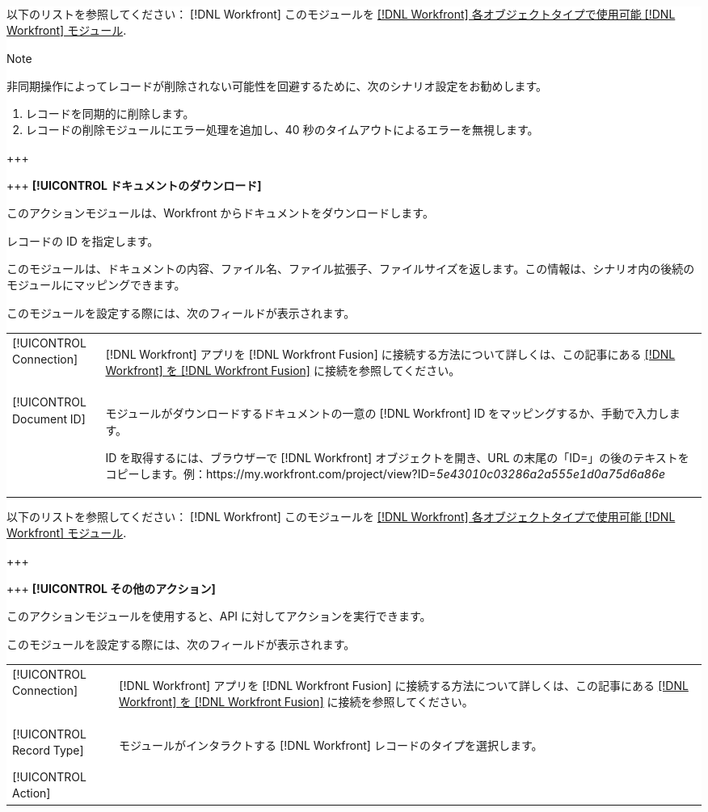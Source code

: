 以下のリストを参照してください： [!DNL Workfront] このモジュールを [[!DNL Workfront] 各オブジェクトタイプで使用可能 [!DNL Workfront] モジュール](#workfront-object-types-available-for-each-workfront-module).

>[!NOTE]
>
>非同期操作によってレコードが削除されない可能性を回避するために、次のシナリオ設定をお勧めします。
>
>1. レコードを同期的に削除します。
>1. レコードの削除モジュールにエラー処理を追加し、40 秒のタイムアウトによるエラーを無視します。


+++

+++ **[!UICONTROL ドキュメントのダウンロード]**

このアクションモジュールは、Workfront からドキュメントをダウンロードします。

レコードの ID を指定します。

このモジュールは、ドキュメントの内容、ファイル名、ファイル拡張子、ファイルサイズを返します。この情報は、シナリオ内の後続のモジュールにマッピングできます。

このモジュールを設定する際には、次のフィールドが表示されます。

<table style="table-layout:auto">
 <col> 
 <col> 
 <tbody> 
  <tr> 
   <td>[!UICONTROL Connection]</td> 
   <td> <p>[!DNL Workfront] アプリを [!DNL Workfront Fusion] に接続する方法について詳しくは、この記事にある <a href="#connect-workfront-to-workfront-fusion" class="MCXref xref">[!DNL Workfront] を [!DNL Workfront Fusion]</a> に接続を参照してください。</p> </td> 
  </tr> 
  <tr> 
   <td>[!UICONTROL Document ID]</td> 
   <td> <p>モジュールがダウンロードするドキュメントの一意の [!DNL Workfront] ID をマッピングするか、手動で入力します。</p> <p>ID を取得するには、ブラウザーで [!DNL Workfront] オブジェクトを開き、URL の末尾の「ID=」の後のテキストをコピーします。例：https://my.workfront.com/project/view?ID=<i>5e43010c03286a2a555e1d0a75d6a86e</i></p> </td> 
  </tr> 
 </tbody> 
</table>

以下のリストを参照してください： [!DNL Workfront] このモジュールを [[!DNL Workfront] 各オブジェクトタイプで使用可能 [!DNL Workfront] モジュール](#workfront-object-types-available-for-each-workfront-module).

+++

+++ **[!UICONTROL その他のアクション]**

このアクションモジュールを使用すると、API に対してアクションを実行できます。

このモジュールを設定する際には、次のフィールドが表示されます。

<table style="table-layout:auto"> 
 <col> 
 <col> 
 <tbody> 
  <tr> 
   <td>[!UICONTROL Connection]</td> 
   <td> <p>[!DNL Workfront] アプリを [!DNL Workfront Fusion] に接続する方法について詳しくは、この記事にある <a href="#connect-workfront-to-workfront-fusion" class="MCXref xref">[!DNL Workfront] を [!DNL Workfront Fusion]</a> に接続を参照してください。</p> </td> 
  </tr> 
  <tr data-mc-conditions=""> 
   <td>[!UICONTROL Record Type]</td> 
   <td> <p>モジュールがインタラクトする [!DNL Workfront] レコードのタイプを選択します。</p> </td> 
  </tr> 
  <tr data-mc-conditions=""> 
   <td>[!UICONTROL Action]</td> 